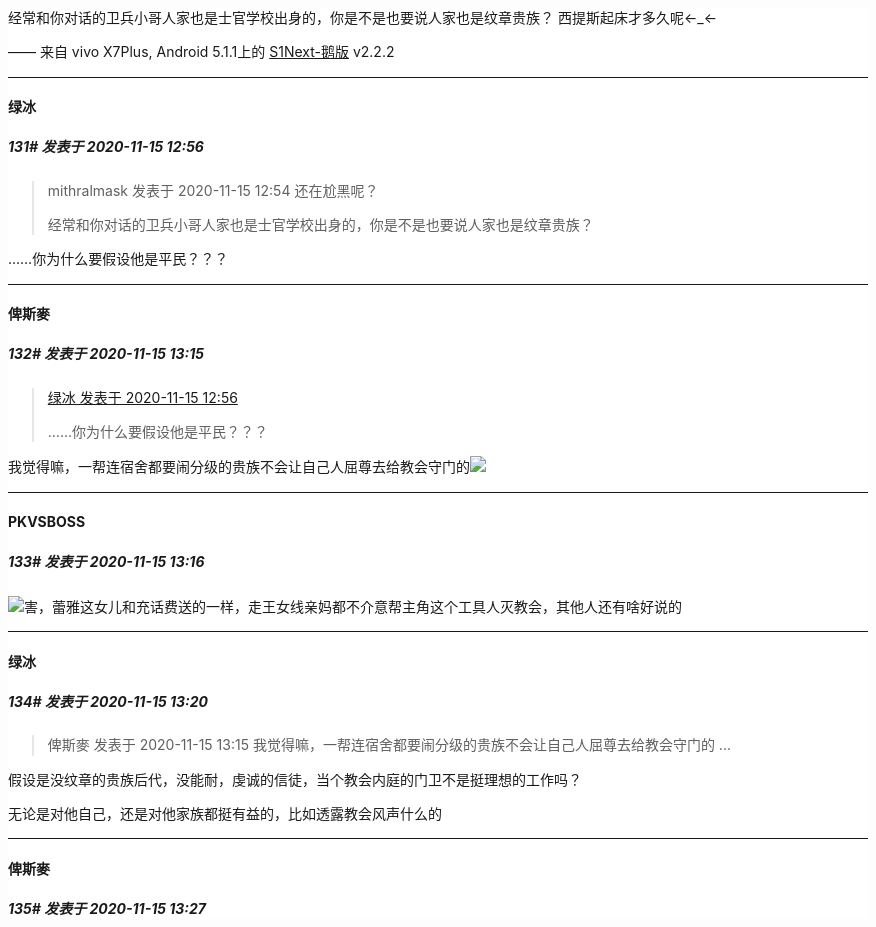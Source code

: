 经常和你对话的卫兵小哥人家也是士官学校出身的，你是不是也要说人家也是纹章贵族？
西提斯起床才多久呢←_←


—— 来自 vivo X7Plus, Android 5.1.1上的 [S1Next-鹅版](https://github.com/ykrank/S1-Next/releases) v2.2.2


-----

####  绿冰  
##### 131#       发表于 2020-11-15 12:56


<blockquote>mithralmask 发表于 2020-11-15 12:54
还在尬黑呢？


经常和你对话的卫兵小哥人家也是士官学校出身的，你是不是也要说人家也是纹章贵族？</blockquote>
……你为什么要假设他是平民？？？


-----

####  俾斯麥  
##### 132#       发表于 2020-11-15 13:15


<blockquote><a href="httphttps://bbs.saraba1st.com/2b/forum.php?mod=redirect&amp;goto=findpost&amp;pid=49399453&amp;ptid=1972282" target="_blank">绿冰 发表于 2020-11-15 12:56</a>

……你为什么要假设他是平民？？？</blockquote>
我觉得嘛，一帮连宿舍都要闹分级的贵族不会让自己人屈尊去给教会守门的<img src="https://static.saraba1st.com/image/smiley/face2017/068.png" referrerpolicy="no-referrer">


-----

####  PKVSBOSS  
##### 133#       发表于 2020-11-15 13:16


<img src="https://static.saraba1st.com/image/smiley/face2017/067.png" referrerpolicy="no-referrer">害，蕾雅这女儿和充话费送的一样，走王女线亲妈都不介意帮主角这个工具人灭教会，其他人还有啥好说的


-----

####  绿冰  
##### 134#       发表于 2020-11-15 13:20


<blockquote>俾斯麥 发表于 2020-11-15 13:15
我觉得嘛，一帮连宿舍都要闹分级的贵族不会让自己人屈尊去给教会守门的 ...</blockquote>
假设是没纹章的贵族后代，没能耐，虔诚的信徒，当个教会内庭的门卫不是挺理想的工作吗？

无论是对他自己，还是对他家族都挺有益的，比如透露教会风声什么的


-----

####  俾斯麥  
##### 135#       发表于 2020-11-15 13:27
